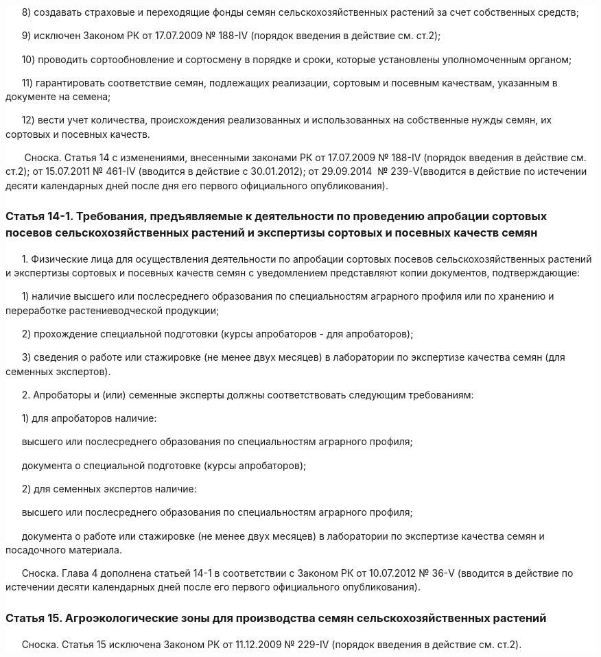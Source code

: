       8) создавать страховые и переходящие фонды семян сельскохозяйственных растений за счет собственных средств;

      9) исключен Законом РК от 17.07.2009 № 188-IV (порядок введения в действие см. ст.2);

      10) проводить сортообновление и сортосмену в порядке и сроки, которые установлены уполномоченным органом;

      11) гарантировать соответствие семян, подлежащих реализации, сортовым и посевным качествам, указанным в документе на семена;

      12) вести учет количества, происхождения реализованных и использованных на собственные нужды семян, их сортовых и посевных качеств.

       Сноска. Статья 14 с изменениями, внесенными законами РК от 17.07.2009 № 188-IV (порядок введения в действие см. ст.2); от 15.07.2011 № 461-IV (вводится в действие с 30.01.2012); от 29.09.2014  № 239-V(вводится в действие по истечении десяти календарных дней после дня его первого официального опубликования).

### Статья 14-1. Требования, предъявляемые к деятельности по проведению апробации сортовых посевов сельскохозяйственных растений и экспертизы сортовых и посевных качеств семян

      1. Физические лица для осуществления деятельности по апробации сортовых посевов сельскохозяйственных растений и экспертизы сортовых и посевных качеств семян с уведомлением представляют копии документов, подтверждающие:

      1) наличие высшего или послесреднего образования по специальностям аграрного профиля или по хранению и переработке растениеводческой продукции;

      2) прохождение специальной подготовки (курсы апробаторов - для апробаторов);

      3) сведения о работе или стажировке (не менее двух месяцев) в лаборатории по экспертизе качества семян (для семенных экспертов).

      2. Апробаторы и (или) семенные эксперты должны соответствовать следующим требованиям:

      1) для апробаторов наличие:

      высшего или послесреднего образования по специальностям аграрного профиля;

      документа о специальной подготовке (курсы апробаторов);

      2) для семенных экспертов наличие:

      высшего или послесреднего образования по специальностям аграрного профиля;

      документа о работе или стажировке (не менее двух месяцев) в лаборатории по экспертизе качества семян и посадочного материала.

      Сноска. Глава 4 дополнена статьей 14-1 в соответствии с Законом РК от 10.07.2012 № 36-V (вводится в действие по истечении десяти календарных дней после его первого официального опубликования).

### Статья 15. Агроэкологические зоны для производства семян сельскохозяйственных растений

      Сноска. Статья 15 исключена Законом РК от 11.12.2009 № 229-IV (порядок введения в действие см. ст.2).
